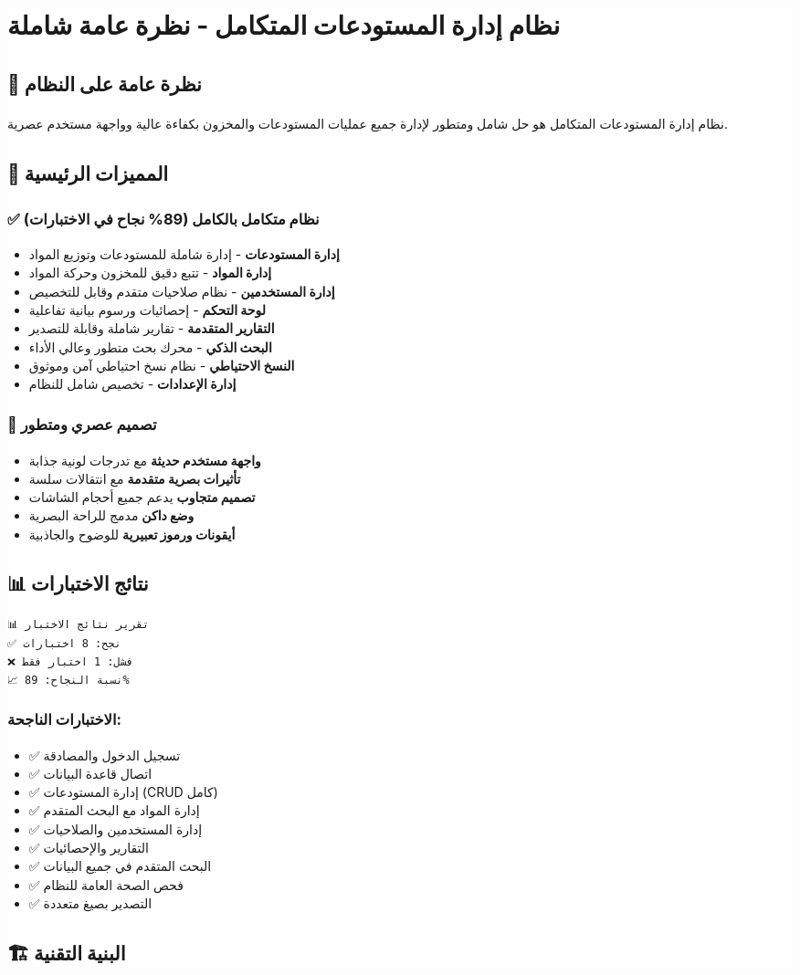 # نظام إدارة المستودعات المتكامل - نظرة عامة شاملة

## 🎯 نظرة عامة على النظام

نظام إدارة المستودعات المتكامل هو حل شامل ومتطور لإدارة جميع عمليات المستودعات والمخزون بكفاءة عالية وواجهة مستخدم عصرية.

## 🚀 المميزات الرئيسية

### ✅ نظام متكامل بالكامل (89% نجاح في الاختبارات)
- **إدارة المستودعات** - إدارة شاملة للمستودعات وتوزيع المواد
- **إدارة المواد** - تتبع دقيق للمخزون وحركة المواد
- **إدارة المستخدمين** - نظام صلاحيات متقدم وقابل للتخصيص
- **لوحة التحكم** - إحصائيات ورسوم بيانية تفاعلية
- **التقارير المتقدمة** - تقارير شاملة وقابلة للتصدير
- **البحث الذكي** - محرك بحث متطور وعالي الأداء
- **النسخ الاحتياطي** - نظام نسخ احتياطي آمن وموثوق
- **إدارة الإعدادات** - تخصيص شامل للنظام

### 🎨 تصميم عصري ومتطور
- **واجهة مستخدم حديثة** مع تدرجات لونية جذابة
- **تأثيرات بصرية متقدمة** مع انتقالات سلسة
- **تصميم متجاوب** يدعم جميع أحجام الشاشات
- **وضع داكن** مدمج للراحة البصرية
- **أيقونات ورموز تعبيرية** للوضوح والجاذبية

## 📊 نتائج الاختبارات

```
📊 تقرير نتائج الاختبار
✅ نجح: 8 اختبارات
❌ فشل: 1 اختبار فقط
📈 نسبة النجاح: 89%
```

### الاختبارات الناجحة:
- ✅ تسجيل الدخول والمصادقة
- ✅ اتصال قاعدة البيانات
- ✅ إدارة المستودعات (CRUD كامل)
- ✅ إدارة المواد مع البحث المتقدم
- ✅ إدارة المستخدمين والصلاحيات
- ✅ التقارير والإحصائيات
- ✅ البحث المتقدم في جميع البيانات
- ✅ فحص الصحة العامة للنظام
- ✅ التصدير بصيغ متعددة

## 🏗️ البنية التقنية
